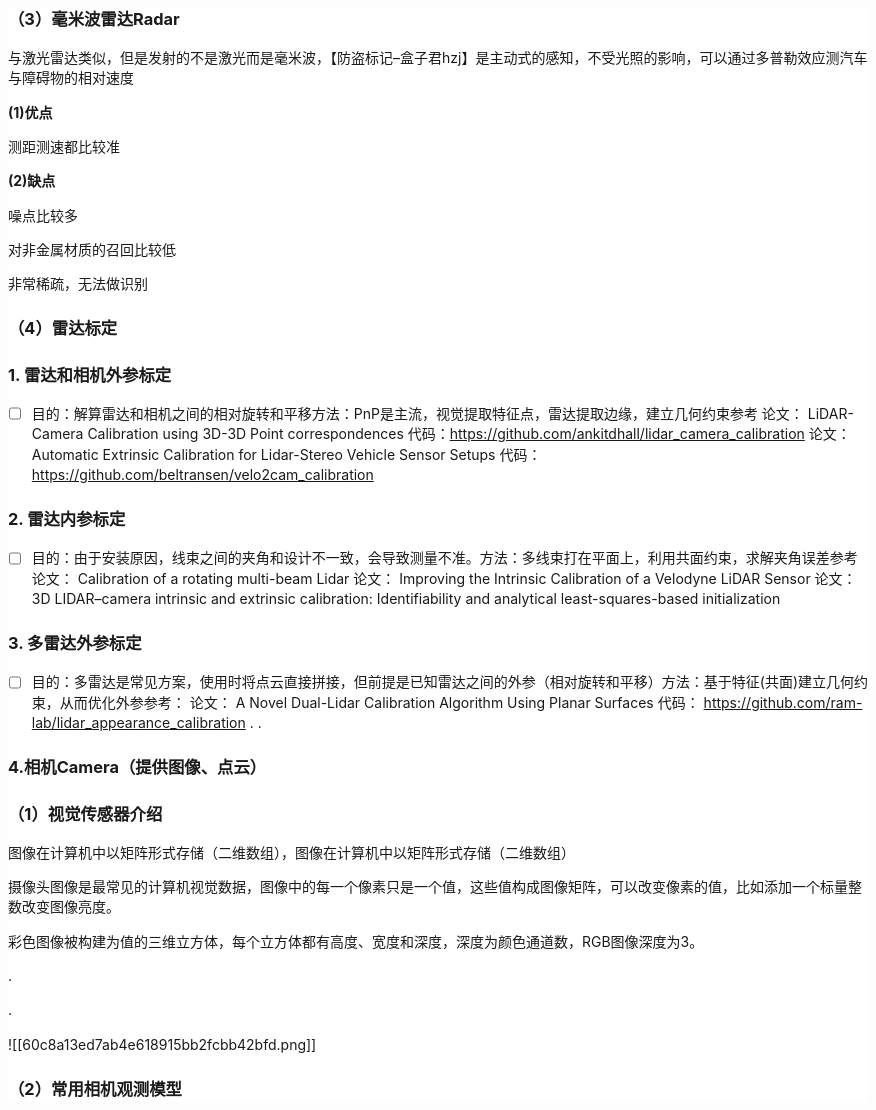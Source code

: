 ### **（3）毫米波雷达Radar**

与激光雷达类似，但是发射的不是激光而是毫米波，【防盗标记–盒子君hzj】是主动式的感知，不受光照的影响，可以通过多普勒效应测汽车与障碍物的相对速度  
  
**(1)优点**  
  
测距测速都比较准  
  
**(2)缺点**  
  
噪点比较多  
  
对非金属材质的召回比较低  
  
非常稀疏，无法做识别

### **（4）雷达标定**

### **1. 雷达和相机外参标定**

- [ ] 目的：解算雷达和相机之间的相对旋转和平移方法：PnP是主流，视觉提取特征点，雷达提取边缘，建立几何约束参考 论文： LiDAR-Camera Calibration using 3D-3D Point correspondences 代码：https://github.com/ankitdhall/lidar_camera_calibration 论文： Automatic Extrinsic Calibration for Lidar-Stereo Vehicle Sensor Setups 代码： https://github.com/beltransen/velo2cam_calibration

### **2. 雷达内参标定**

- [ ] 目的：由于安装原因，线束之间的夹角和设计不一致，会导致测量不准。方法：多线束打在平面上，利用共面约束，求解夹角误差参考 论文： Calibration of a rotating multi-beam Lidar 论文： Improving the Intrinsic Calibration of a Velodyne LiDAR Sensor 论文： 3D LIDAR–camera intrinsic and extrinsic calibration: Identifiability and analytical least-squares-based initialization

### **3. 多雷达外参标定**

- [ ] 目的：多雷达是常见方案，使用时将点云直接拼接，但前提是已知雷达之间的外参（相对旋转和平移）方法：基于特征(共面)建立几何约束，从而优化外参参考： 论文： A Novel Dual-Lidar Calibration Algorithm Using Planar Surfaces 代码： https://github.com/ram-lab/lidar_appearance_calibration . .

### **4.相机Camera（提供图像、点云）**

### **（1）视觉传感器介绍**

图像在计算机中以矩阵形式存储（二维数组），图像在计算机中以矩阵形式存储（二维数组）  
  
  
  
摄像头图像是最常见的计算机视觉数据，图像中的每一个像素只是一个值，这些值构成图像矩阵，可以改变像素的值，比如添加一个标量整数改变图像亮度。  
  
彩色图像被构建为值的三维立方体，每个立方体都有高度、宽度和深度，深度为颜色通道数，RGB图像深度为3。  
  
.  
  
.

![[60c8a13ed7ab4e618915bb2fcbb42bfd.png]]

### **（2）常用相机观测模型**
